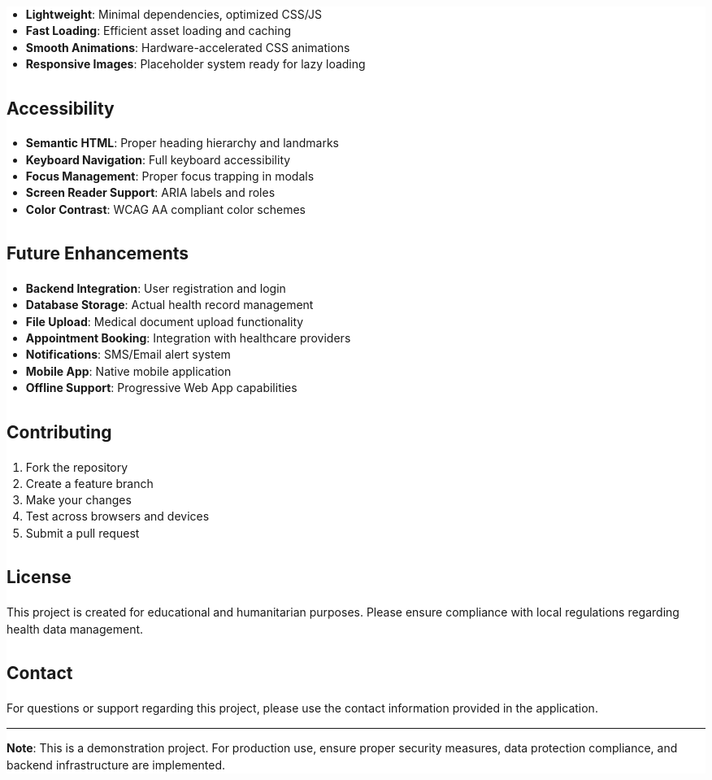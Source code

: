 - **Lightweight**: Minimal dependencies, optimized CSS/JS
- **Fast Loading**: Efficient asset loading and caching
- **Smooth Animations**: Hardware-accelerated CSS animations
- **Responsive Images**: Placeholder system ready for lazy loading

## Accessibility

- **Semantic HTML**: Proper heading hierarchy and landmarks
- **Keyboard Navigation**: Full keyboard accessibility
- **Focus Management**: Proper focus trapping in modals
- **Screen Reader Support**: ARIA labels and roles
- **Color Contrast**: WCAG AA compliant color schemes

## Future Enhancements

- **Backend Integration**: User registration and login
- **Database Storage**: Actual health record management
- **File Upload**: Medical document upload functionality
- **Appointment Booking**: Integration with healthcare providers
- **Notifications**: SMS/Email alert system
- **Mobile App**: Native mobile application
- **Offline Support**: Progressive Web App capabilities

## Contributing

1. Fork the repository
2. Create a feature branch
3. Make your changes
4. Test across browsers and devices
5. Submit a pull request

## License

This project is created for educational and humanitarian purposes. Please ensure compliance with local regulations regarding health data management.

## Contact

For questions or support regarding this project, please use the contact information provided in the application.

---

**Note**: This is a demonstration project. For production use, ensure proper security measures, data protection compliance, and backend infrastructure are implemented.